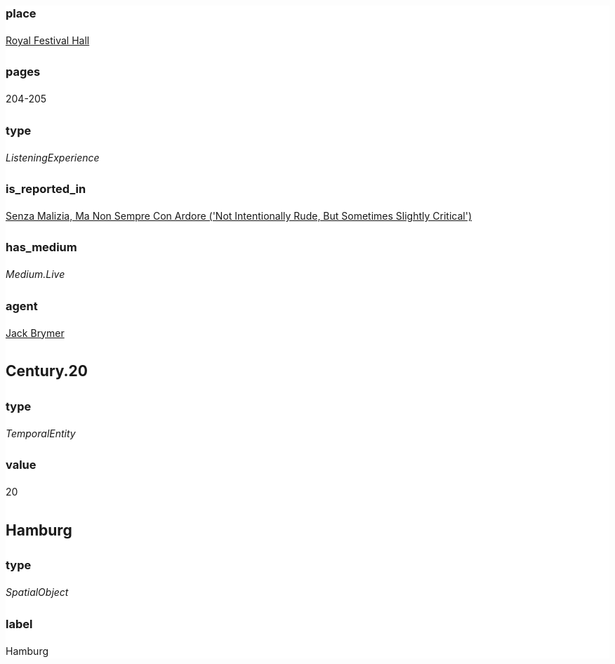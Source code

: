 ### place


[Royal Festival Hall](#Royal-Festival-Hall)

### pages


204-205

### type


*ListeningExperience*

### is_reported_in


[Senza Malizia, Ma Non Sempre Con Ardore ('Not Intentionally Rude, But Sometimes Slightly Critical')](#Senza-Malizia-Ma-Non-Sempre-Con-Ardore-('Not-Intentionally-Rude-But-Sometimes-Slightly-Critical'))

### has_medium


*Medium.Live*

### agent


[Jack Brymer](#Jack-Brymer)

## Century.20

### type


*TemporalEntity*

### value


20

## Hamburg

### type


*SpatialObject*

### label


Hamburg
